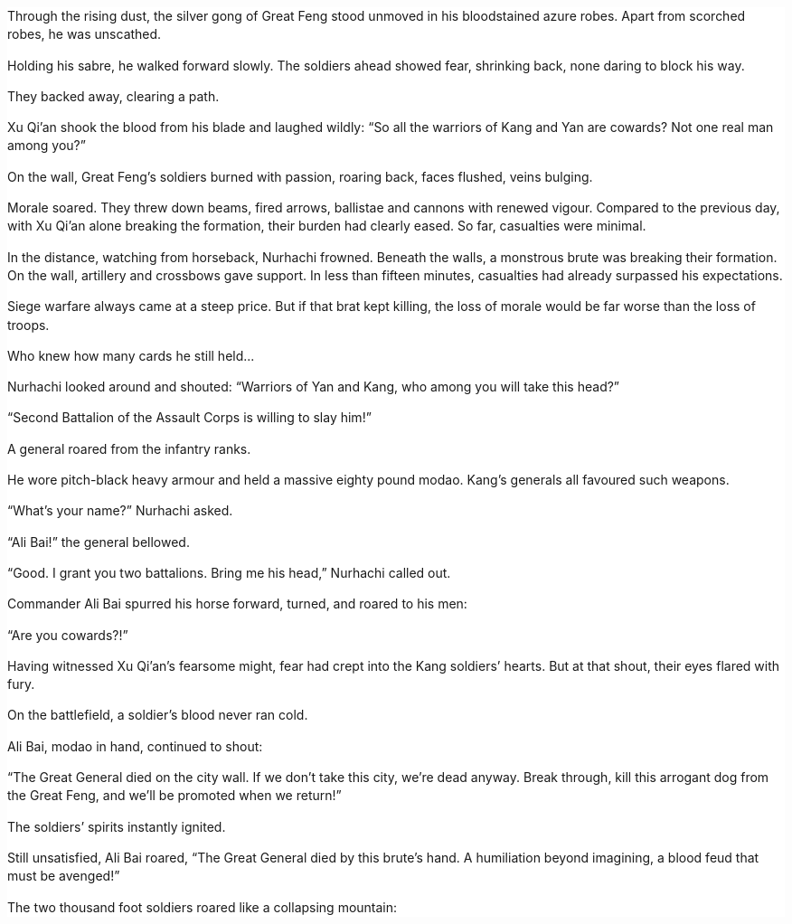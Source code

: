 Through the rising dust, the silver gong of Great Feng stood unmoved in his bloodstained azure robes. Apart from scorched robes, he was unscathed.

Holding his sabre, he walked forward slowly. The soldiers ahead showed fear, shrinking back, none daring to block his way.

They backed away, clearing a path.

Xu Qi’an shook the blood from his blade and laughed wildly: “So all the warriors of Kang and Yan are cowards? Not one real man among you?”

On the wall, Great Feng’s soldiers burned with passion, roaring back, faces flushed, veins bulging.

Morale soared. They threw down beams, fired arrows, ballistae and cannons with renewed vigour. Compared to the previous day, with Xu Qi’an alone breaking the formation, their burden had clearly eased. So far, casualties were minimal.

In the distance, watching from horseback, Nurhachi frowned. Beneath the walls, a monstrous brute was breaking their formation. On the wall, artillery and crossbows gave support. In less than fifteen minutes, casualties had already surpassed his expectations.

Siege warfare always came at a steep price. But if that brat kept killing, the loss of morale would be far worse than the loss of troops.

Who knew how many cards he still held...

Nurhachi looked around and shouted: “Warriors of Yan and Kang, who among you will take this head?”

“Second Battalion of the Assault Corps is willing to slay him!”

A general roared from the infantry ranks.

He wore pitch-black heavy armour and held a massive eighty pound modao. Kang’s generals all favoured such weapons.

“What’s your name?” Nurhachi asked.

“Ali Bai!” the general bellowed.

“Good. I grant you two battalions. Bring me his head,” Nurhachi called out.

Commander Ali Bai spurred his horse forward, turned, and roared to his men:

“Are you cowards?!”

Having witnessed Xu Qi’an’s fearsome might, fear had crept into the Kang soldiers’ hearts. But at that shout, their eyes flared with fury.

On the battlefield, a soldier’s blood never ran cold.

Ali Bai, modao in hand, continued to shout:

“The Great General died on the city wall. If we don’t take this city, we’re dead anyway. Break through, kill this arrogant dog from the Great Feng, and we’ll be promoted when we return!”

The soldiers’ spirits instantly ignited.

Still unsatisfied, Ali Bai roared, “The Great General died by this brute’s hand. A humiliation beyond imagining, a blood feud that must be avenged!”

The two thousand foot soldiers roared like a collapsing mountain:
